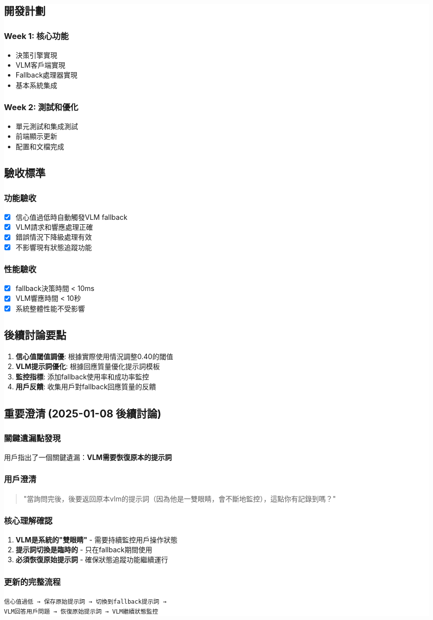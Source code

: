 ## 開發計劃

### Week 1: 核心功能
- 決策引擎實現
- VLM客戶端實現
- Fallback處理器實現
- 基本系統集成

### Week 2: 測試和優化
- 單元測試和集成測試
- 前端顯示更新
- 配置和文檔完成

## 驗收標準

### 功能驗收
- [x] 信心值過低時自動觸發VLM fallback
- [x] VLM請求和響應處理正確
- [x] 錯誤情況下降級處理有效
- [x] 不影響現有狀態追蹤功能

### 性能驗收
- [x] fallback決策時間 < 10ms
- [x] VLM響應時間 < 10秒
- [x] 系統整體性能不受影響

## 後續討論要點

1. **信心值閾值調優**: 根據實際使用情況調整0.40的閾值
2. **VLM提示詞優化**: 根據回應質量優化提示詞模板
3. **監控指標**: 添加fallback使用率和成功率監控
4. **用戶反饋**: 收集用戶對fallback回應質量的反饋

## 重要澄清 (2025-01-08 後續討論)

### 關鍵遺漏點發現
用戶指出了一個關鍵遺漏：**VLM需要恢復原本的提示詞**

### 用戶澄清
> "當詢問完後，後要返回原本vlm的提示詞（因為他是一雙眼睛，會不斷地監控），這點你有記錄到嗎？"

### 核心理解確認
1. **VLM是系統的"雙眼睛"** - 需要持續監控用戶操作狀態
2. **提示詞切換是臨時的** - 只在fallback期間使用
3. **必須恢復原始提示詞** - 確保狀態追蹤功能繼續運行

### 更新的完整流程
```
信心值過低 → 保存原始提示詞 → 切換到fallback提示詞 → 
VLM回答用戶問題 → 恢復原始提示詞 → VLM繼續狀態監控
```
